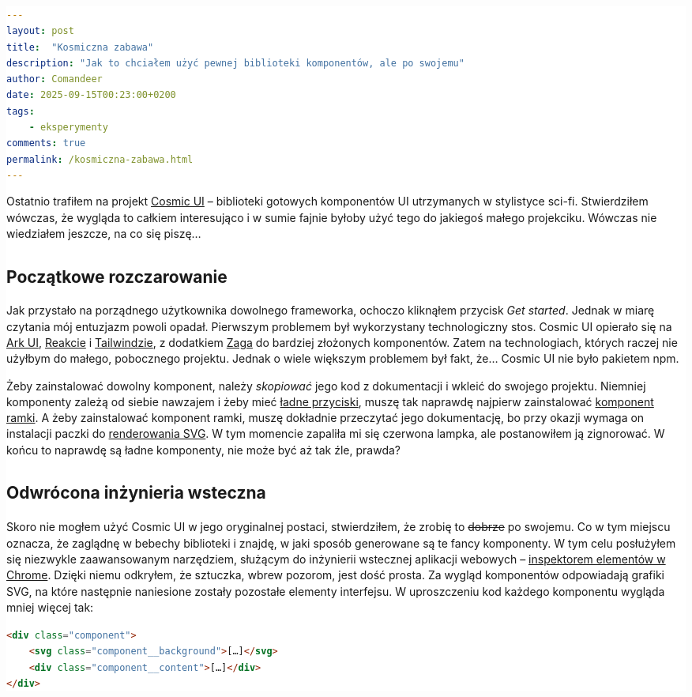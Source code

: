 ```yaml
---
layout: post
title:  "Kosmiczna zabawa"
description: "Jak to chciałem użyć pewnej biblioteki komponentów, ale po swojemu"
author: Comandeer
date: 2025-09-15T00:23:00+0200
tags:
    - eksperymenty
comments: true
permalink: /kosmiczna-zabawa.html
---
```


Ostatnio trafiłem na projekt [Cosmic UI](https://www.cosmic-ui.com/) – biblioteki gotowych komponentów UI utrzymanych w stylistyce sci-fi. Stwierdziłem wówczas, że wygląda to całkiem interesująco i w sumie fajnie byłoby użyć tego do jakiegoś małego projekciku. Wówczas nie wiedziałem jeszcze, na co się piszę…

## Początkowe rozczarowanie

Jak przystało na porządnego użytkownika dowolnego frameworka, ochoczo kliknąłem przycisk <i lang="en">Get started</i>. Jednak w miarę czytania mój entuzjazm powoli opadał. Pierwszym problemem był wykorzystany technologiczny stos. Cosmic UI opierało się na [Ark UI](https://ark-ui.com/), [Reakcie](https://react.dev/) i [Tailwindzie](https://tailwindcss.com/), z dodatkiem [Zaga](https://zagjs.com/) do bardziej złożonych komponentów. Zatem na technologiach, których raczej nie użyłbym do małego, pobocznego projektu. Jednak o wiele większym problemem był fakt, że… Cosmic UI nie było pakietem npm.

Żeby zainstalować dowolny komponent, należy _skopiować_ jego kod z dokumentacji i wkleić do swojego projektu. Niemniej komponenty zależą od siebie nawzajem i żeby mieć [ładne przyciski](https://www.cosmic-ui.com/docs/button), muszę tak naprawdę najpierw zainstalować [komponent ramki](https://www.cosmic-ui.com/docs/frame). A żeby zainstalować komponent ramki, muszę dokładnie przeczytać jego dokumentację, bo przy okazji wymaga on instalacji paczki do [renderowania SVG](https://www.npmjs.com/package/@left4code/svg-renderer). W tym momencie zapaliła mi się czerwona lampka, ale postanowiłem ją zignorować. W końcu to naprawdę są ładne komponenty, nie może być aż tak źle, prawda?

## Odwrócona inżynieria wsteczna

Skoro nie mogłem użyć Cosmic UI w jego oryginalnej postaci, stwierdziłem, że zrobię to ~~dobrze~~ po swojemu. Co w tym miejscu oznacza, że zaglądnę w bebechy biblioteki i znajdę, w jaki sposób generowane są te fancy komponenty. W tym celu posłużyłem się niezwykle zaawansowanym narzędziem, służącym do inżynierii wstecznej aplikacji webowych – [inspektorem elementów w Chrome](https://developer.chrome.com/docs/devtools/inspect-mode). Dzięki niemu odkryłem, że sztuczka, wbrew pozorom, jest dość prosta. Za wygląd komponentów odpowiadają grafiki SVG, na które następnie naniesione zostały pozostałe elementy interfejsu. W uproszczeniu kod każdego komponentu wygląda mniej więcej tak:

```html
<div class="component">
	<svg class="component__background">[…]</svg>
    <div class="component__content">[…]</div>
</div>
```
